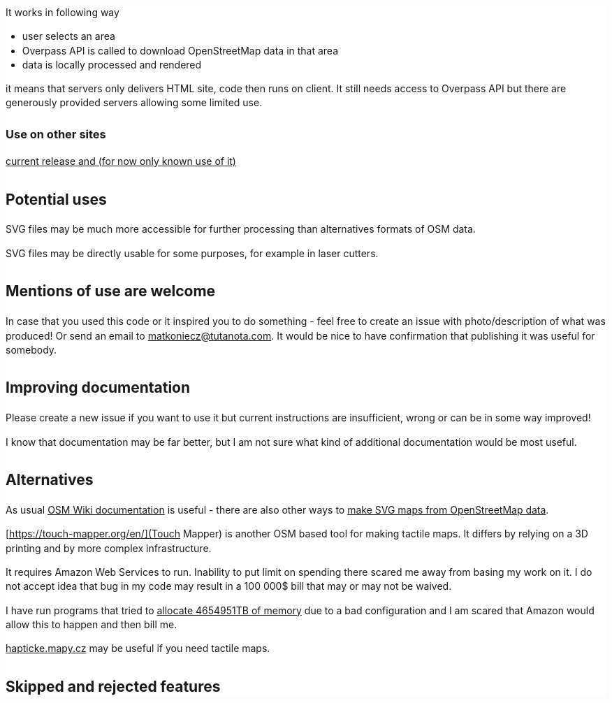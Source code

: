 It works in following way

- user selects an area
- Overpass API is called to download OpenStreetMap data in that area
- data is locally processed and rendered

it means that servers only delivers HTML site, code then runs on client. It still needs access to Overpass API but there are generously provided servers allowing some limited use.

### Use on other sites

[current release and (for now only known use of it)](https://mapsaregreat.com/osm_to_svg_in_browser/)

## Potential uses

SVG files may be much more accessible for further processing than alternatives formats of OSM data.

SVG files may be directly usable for some purposes, for example in laser cutters.

## Mentions of use are welcome

In case that you used this code or it inspired you to do something - feel free to create an issue with photo/description of what was produced! Or send an email to [matkoniecz@tutanota.com](mailto:matkoniecz@tutanota.com). It would be nice to have confirmation that publishing it was useful for somebody.

## Improving documentation

Please create a new issue if you want to use it but current instructions are insufficient, wrong or can be in some way improved!

I know that documentation may be far better, but I am not sure what kind of additional documentation would be most useful.

## Alternatives

As usual [OSM Wiki documentation](https://wiki.openstreetmap.org/wiki/SVG#Ways_to_create_an_SVG_map_from_OpenStreetMap) is useful - there are also other ways to [make SVG maps from OpenStreetMap data](https://wiki.openstreetmap.org/wiki/SVG#Ways_to_create_an_SVG_map_from_OpenStreetMap).

[https://touch-mapper.org/en/](Touch Mapper) is another OSM based tool for making tactile maps. It differs by relying on a 3D printing and by more complex infrastructure.

It requires Amazon Web Services to run. Inability to put limit on spending there scared me away from basing my work on it. I do not accept idea that bug in my code may result in a 100 000$ bill that may or may not be waived.

I have run programs that tried to [allocate 4654951TB of memory](https://github.com/a-b-street/abstreet/issues/148) due to a bad configuration and I am scared that Amazon would allow this to happen and then bill me.

[hapticke.mapy.cz](https://hapticke.mapy.cz/?lang=en) may be useful if you need tactile maps.

## Skipped and rejected features
